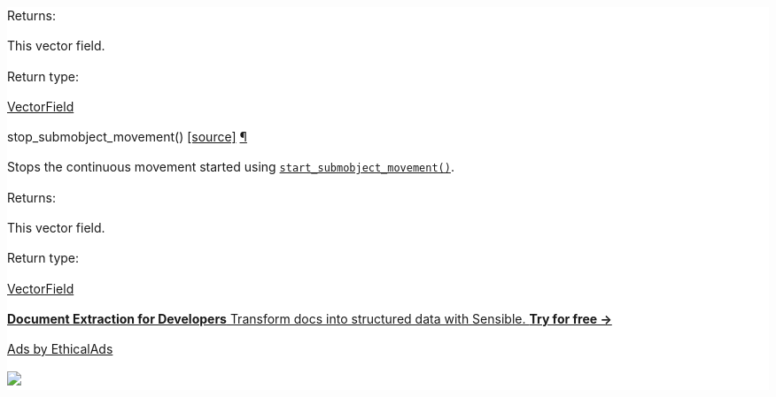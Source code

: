 
Returns:

This vector field.

Return type:

[VectorField](https://docs.manim.community/en/stable/reference/manim.mobject.vector_field.VectorField.html#manim.mobject.vector_field.VectorField "manim.mobject.vector_field.VectorField")

stop\_submobject\_movement() [\[source\]](https://docs.manim.community/en/stable/_modules/manim/mobject/vector_field.html#VectorField.stop_submobject_movement) [¶](https://docs.manim.community/en/stable/reference/manim.mobject.vector_field.VectorField.html#manim.mobject.vector_field.VectorField.stop_submobject_movement "Link to this definition")

Stops the continuous movement started using [`start_submobject_movement()`](https://docs.manim.community/en/stable/reference/manim.mobject.vector_field.VectorField.html#manim.mobject.vector_field.VectorField.start_submobject_movement "manim.mobject.vector_field.VectorField.start_submobject_movement").

Returns:

This vector field.

Return type:

[VectorField](https://docs.manim.community/en/stable/reference/manim.mobject.vector_field.VectorField.html#manim.mobject.vector_field.VectorField "manim.mobject.vector_field.VectorField")

[**Document Extraction for Developers** Transform docs into structured data with Sensible. **Try for free →**](https://server.ethicalads.io/proxy/click/8518/019600f7-bacd-7062-bdbb-9093eb2caf9f/)

[Ads by EthicalAds](https://www.ethicalads.io/advertisers/topics/data-science/?ref=ea-text)

![](https://server.ethicalads.io/proxy/view/8518/019600f7-bacd-7062-bdbb-9093eb2caf9f/)